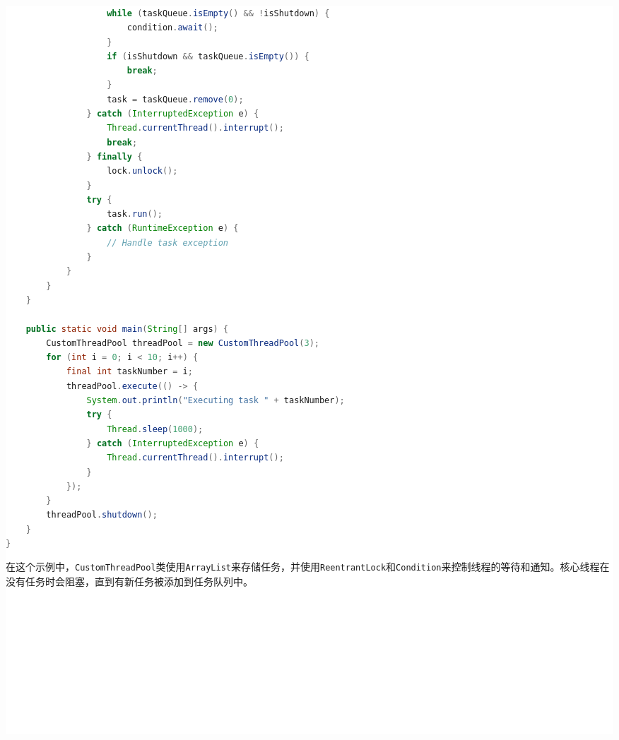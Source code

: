 ```java
                    while (taskQueue.isEmpty() && !isShutdown) {
                        condition.await();
                    }
                    if (isShutdown && taskQueue.isEmpty()) {
                        break;
                    }
                    task = taskQueue.remove(0);
                } catch (InterruptedException e) {
                    Thread.currentThread().interrupt();
                    break;
                } finally {
                    lock.unlock();
                }
                try {
                    task.run();
                } catch (RuntimeException e) {
                    // Handle task exception
                }
            }
        }
    }

    public static void main(String[] args) {
        CustomThreadPool threadPool = new CustomThreadPool(3);
        for (int i = 0; i < 10; i++) {
            final int taskNumber = i;
            threadPool.execute(() -> {
                System.out.println("Executing task " + taskNumber);
                try {
                    Thread.sleep(1000);
                } catch (InterruptedException e) {
                    Thread.currentThread().interrupt();
                }
            });
        }
        threadPool.shutdown();
    }
}
```

在这个示例中，`CustomThreadPool`​类使用`ArrayList`​来存储任务，并使用`ReentrantLock`​和`Condition`​来控制线程的等待和通知。核心线程在没有任务时会阻塞，直到有新任务被添加到任务队列中。

‍

‍

‍

‍

‍

‍

